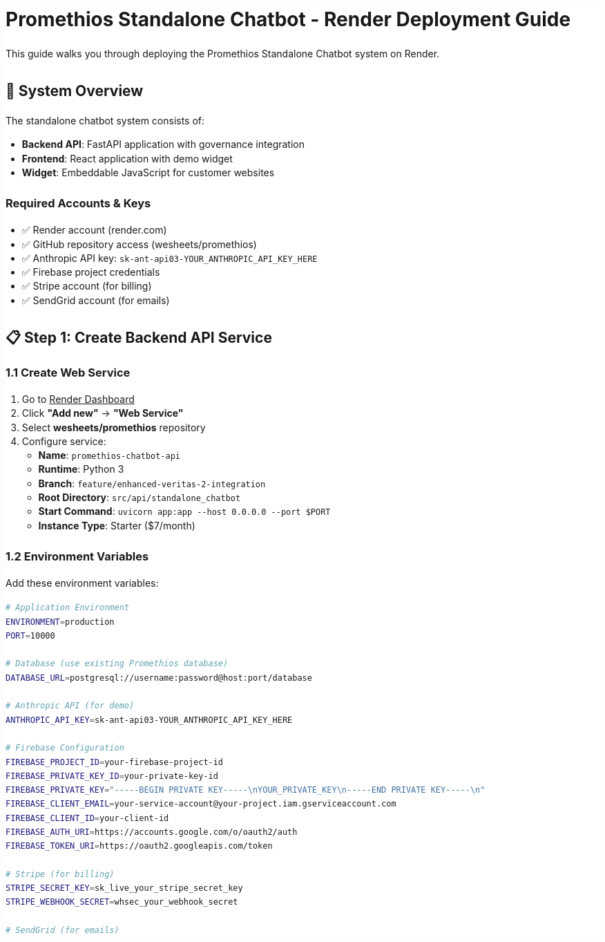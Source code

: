 # Promethios Standalone Chatbot - Render Deployment Guide

This guide walks you through deploying the Promethios Standalone Chatbot system on Render.

## 🚀 **System Overview**

The standalone chatbot system consists of:
- **Backend API**: FastAPI application with governance integration
- **Frontend**: React application with demo widget
- **Widget**: Embeddable JavaScript for customer websites

### Required Accounts & Keys
- ✅ Render account (render.com)
- ✅ GitHub repository access (wesheets/promethios)
- ✅ Anthropic API key: `sk-ant-api03-YOUR_ANTHROPIC_API_KEY_HERE`
- ✅ Firebase project credentials
- ✅ Stripe account (for billing)
- ✅ SendGrid account (for emails)

## 📋 **Step 1: Create Backend API Service**

### 1.1 Create Web Service
1. Go to [Render Dashboard](https://dashboard.render.com)
2. Click **"Add new"** → **"Web Service"**
3. Select **wesheets/promethios** repository
4. Configure service:
   - **Name**: `promethios-chatbot-api`
   - **Runtime**: Python 3
   - **Branch**: `feature/enhanced-veritas-2-integration`
   - **Root Directory**: `src/api/standalone_chatbot`
   - **Start Command**: `uvicorn app:app --host 0.0.0.0 --port $PORT`
   - **Instance Type**: Starter ($7/month)

### 1.2 Environment Variables
Add these environment variables:

```bash
# Application Environment
ENVIRONMENT=production
PORT=10000

# Database (use existing Promethios database)
DATABASE_URL=postgresql://username:password@host:port/database

# Anthropic API (for demo)
ANTHROPIC_API_KEY=sk-ant-api03-YOUR_ANTHROPIC_API_KEY_HERE

# Firebase Configuration
FIREBASE_PROJECT_ID=your-firebase-project-id
FIREBASE_PRIVATE_KEY_ID=your-private-key-id
FIREBASE_PRIVATE_KEY="-----BEGIN PRIVATE KEY-----\nYOUR_PRIVATE_KEY\n-----END PRIVATE KEY-----\n"
FIREBASE_CLIENT_EMAIL=your-service-account@your-project.iam.gserviceaccount.com
FIREBASE_CLIENT_ID=your-client-id
FIREBASE_AUTH_URI=https://accounts.google.com/o/oauth2/auth
FIREBASE_TOKEN_URI=https://oauth2.googleapis.com/token

# Stripe (for billing)
STRIPE_SECRET_KEY=sk_live_your_stripe_secret_key
STRIPE_WEBHOOK_SECRET=whsec_your_webhook_secret

# SendGrid (for emails)
```